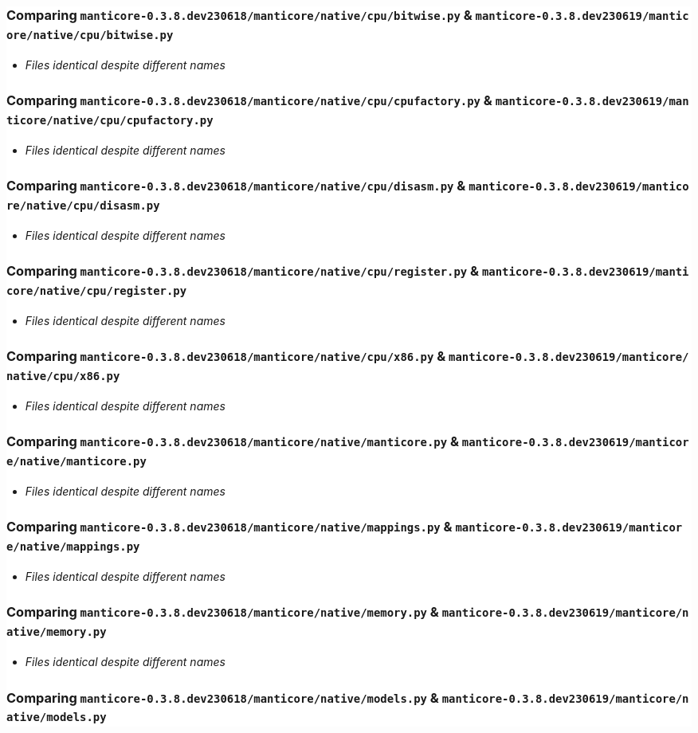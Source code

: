 ### Comparing `manticore-0.3.8.dev230618/manticore/native/cpu/bitwise.py` & `manticore-0.3.8.dev230619/manticore/native/cpu/bitwise.py`

 * *Files identical despite different names*

### Comparing `manticore-0.3.8.dev230618/manticore/native/cpu/cpufactory.py` & `manticore-0.3.8.dev230619/manticore/native/cpu/cpufactory.py`

 * *Files identical despite different names*

### Comparing `manticore-0.3.8.dev230618/manticore/native/cpu/disasm.py` & `manticore-0.3.8.dev230619/manticore/native/cpu/disasm.py`

 * *Files identical despite different names*

### Comparing `manticore-0.3.8.dev230618/manticore/native/cpu/register.py` & `manticore-0.3.8.dev230619/manticore/native/cpu/register.py`

 * *Files identical despite different names*

### Comparing `manticore-0.3.8.dev230618/manticore/native/cpu/x86.py` & `manticore-0.3.8.dev230619/manticore/native/cpu/x86.py`

 * *Files identical despite different names*

### Comparing `manticore-0.3.8.dev230618/manticore/native/manticore.py` & `manticore-0.3.8.dev230619/manticore/native/manticore.py`

 * *Files identical despite different names*

### Comparing `manticore-0.3.8.dev230618/manticore/native/mappings.py` & `manticore-0.3.8.dev230619/manticore/native/mappings.py`

 * *Files identical despite different names*

### Comparing `manticore-0.3.8.dev230618/manticore/native/memory.py` & `manticore-0.3.8.dev230619/manticore/native/memory.py`

 * *Files identical despite different names*

### Comparing `manticore-0.3.8.dev230618/manticore/native/models.py` & `manticore-0.3.8.dev230619/manticore/native/models.py`
